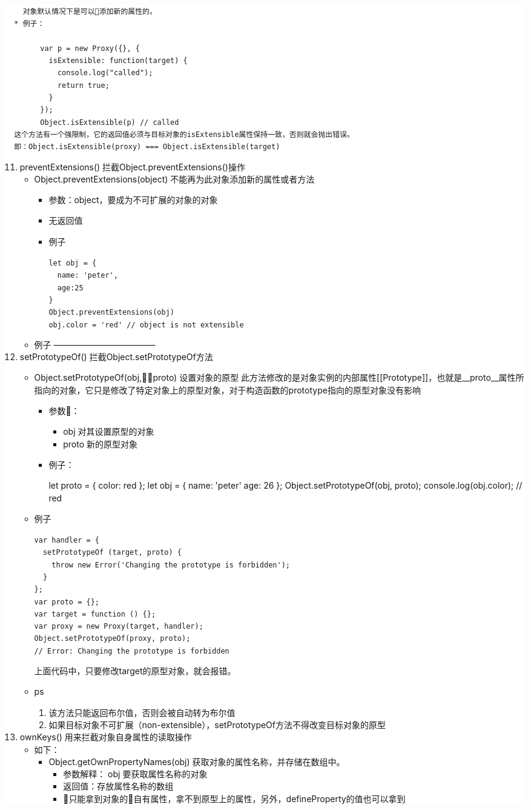         对象默认情况下是可以添加新的属性的。
      * 例子：

            var p = new Proxy({}, {
              isExtensible: function(target) {
                console.log("called");
                return true;
              }
            });
            Object.isExtensible(p) // called
      这个方法有一个强限制，它的返回值必须与目标对象的isExtensible属性保持一致，否则就会抛出错误。
      即：Object.isExtensible(proxy) === Object.isExtensible(target)

  11. preventExtensions() 拦截Object.preventExtensions()操作
      * Object.preventExtensions(object) 不能再为此对象添加新的属性或者方法
        * 参数：object，要成为不可扩展的对象的对象
        * 无返回值
        * 例子

              let obj = { 
                name: 'peter',
                age:25
              } 
              Object.preventExtensions(obj)
              obj.color = 'red' // object is not extensible
      * 例子
        ————————————
  12. setPrototypeOf() 拦截Object.setPrototypeOf方法
      * Object.setPrototypeOf(obj,proto) 设置对象的原型
      此方法修改的是对象实例的内部属性[[Prototype]]，也就是__proto__属性所指向的对象，它只是修改了特定对象上的原型对象，对于构造函数的prototype指向的原型对象没有影响      
        * 参数：
          * obj 对其设置原型的对象
          * proto 新的原型对象
        * 例子：
          
          let proto = {
            color: red
          };
          let obj = {
            name: 'peter'
            age: 26
          };
          Object.setPrototypeOf(obj, proto);
          console.log(obj.color); // red
      * 例子

            var handler = {
              setPrototypeOf (target, proto) {
                throw new Error('Changing the prototype is forbidden');
              }
            };
            var proto = {};
            var target = function () {};
            var proxy = new Proxy(target, handler);
            Object.setPrototypeOf(proxy, proto);
            // Error: Changing the prototype is forbidden
        上面代码中，只要修改target的原型对象，就会报错。
      * ps
        1. 该方法只能返回布尔值，否则会被自动转为布尔值
        2. 如果目标对象不可扩展（non-extensible），setPrototypeOf方法不得改变目标对象的原型
  13. ownKeys() 用来拦截对象自身属性的读取操作
      * 如下：
        * Object.getOwnPropertyNames(obj) 获取对象的属性名称，并存储在数组中。
          * 参数解释： obj 要获取属性名称的对象
          * 返回值：存放属性名称的数组
          * 只能拿到对象的自有属性，拿不到原型上的属性，另外，defineProperty的值也可以拿到